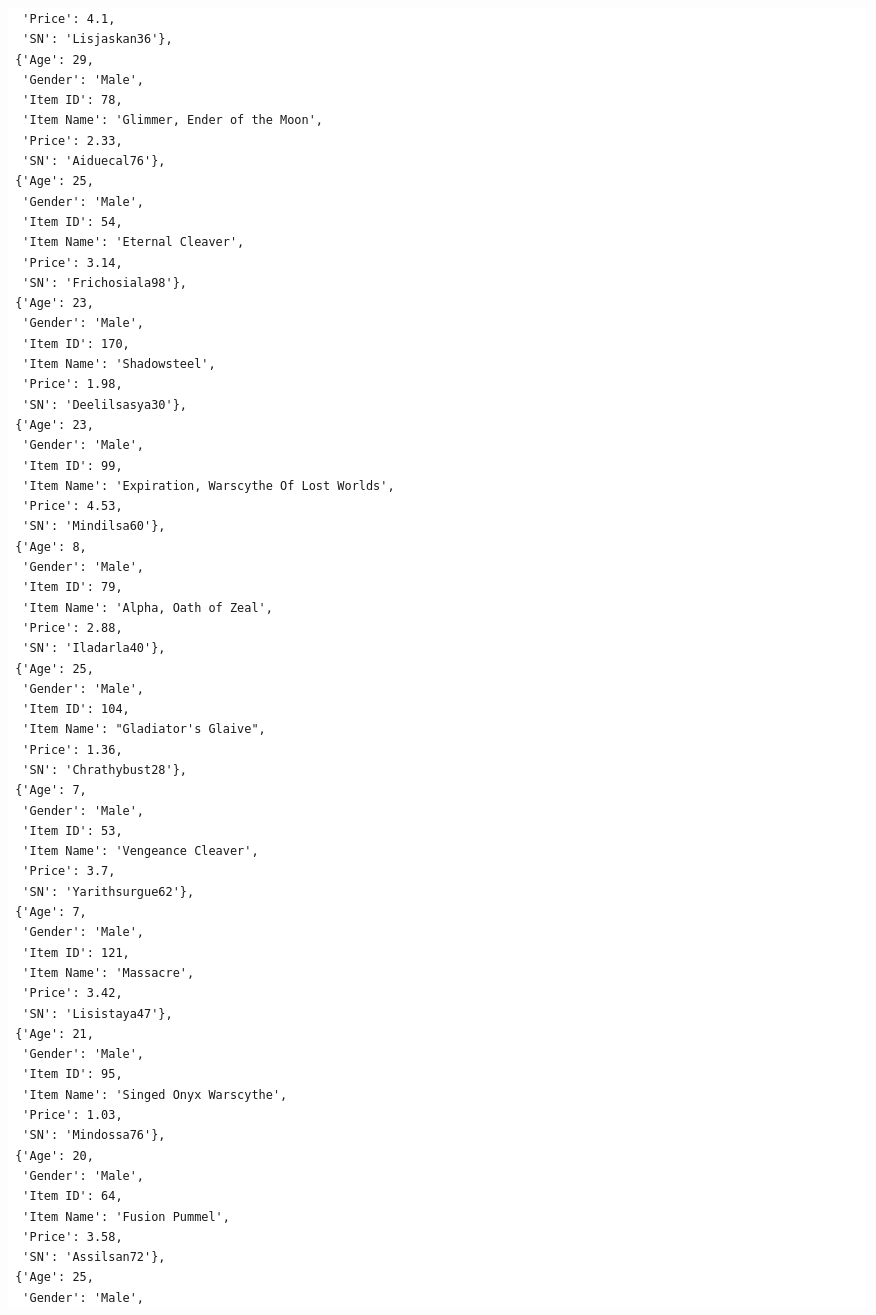       'Price': 4.1,
      'SN': 'Lisjaskan36'},
     {'Age': 29,
      'Gender': 'Male',
      'Item ID': 78,
      'Item Name': 'Glimmer, Ender of the Moon',
      'Price': 2.33,
      'SN': 'Aiduecal76'},
     {'Age': 25,
      'Gender': 'Male',
      'Item ID': 54,
      'Item Name': 'Eternal Cleaver',
      'Price': 3.14,
      'SN': 'Frichosiala98'},
     {'Age': 23,
      'Gender': 'Male',
      'Item ID': 170,
      'Item Name': 'Shadowsteel',
      'Price': 1.98,
      'SN': 'Deelilsasya30'},
     {'Age': 23,
      'Gender': 'Male',
      'Item ID': 99,
      'Item Name': 'Expiration, Warscythe Of Lost Worlds',
      'Price': 4.53,
      'SN': 'Mindilsa60'},
     {'Age': 8,
      'Gender': 'Male',
      'Item ID': 79,
      'Item Name': 'Alpha, Oath of Zeal',
      'Price': 2.88,
      'SN': 'Iladarla40'},
     {'Age': 25,
      'Gender': 'Male',
      'Item ID': 104,
      'Item Name': "Gladiator's Glaive",
      'Price': 1.36,
      'SN': 'Chrathybust28'},
     {'Age': 7,
      'Gender': 'Male',
      'Item ID': 53,
      'Item Name': 'Vengeance Cleaver',
      'Price': 3.7,
      'SN': 'Yarithsurgue62'},
     {'Age': 7,
      'Gender': 'Male',
      'Item ID': 121,
      'Item Name': 'Massacre',
      'Price': 3.42,
      'SN': 'Lisistaya47'},
     {'Age': 21,
      'Gender': 'Male',
      'Item ID': 95,
      'Item Name': 'Singed Onyx Warscythe',
      'Price': 1.03,
      'SN': 'Mindossa76'},
     {'Age': 20,
      'Gender': 'Male',
      'Item ID': 64,
      'Item Name': 'Fusion Pummel',
      'Price': 3.58,
      'SN': 'Assilsan72'},
     {'Age': 25,
      'Gender': 'Male',